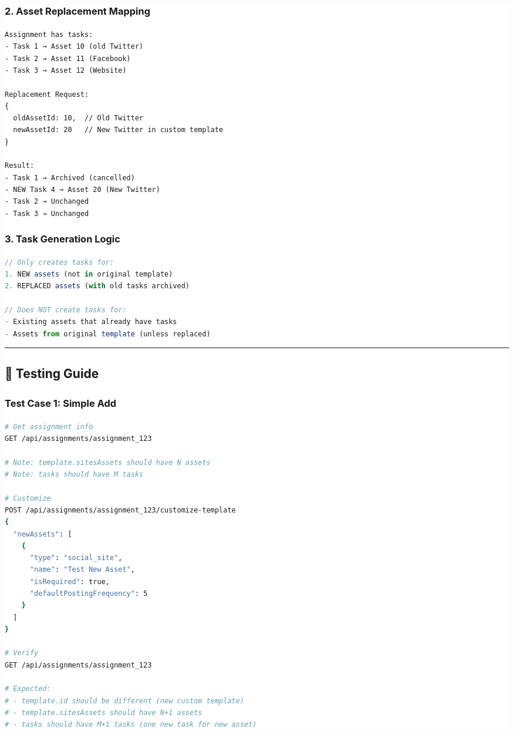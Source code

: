 ### 2. Asset Replacement Mapping
```
Assignment has tasks:
- Task 1 → Asset 10 (old Twitter)
- Task 2 → Asset 11 (Facebook)
- Task 3 → Asset 12 (Website)

Replacement Request:
{
  oldAssetId: 10,  // Old Twitter
  newAssetId: 20   // New Twitter in custom template
}

Result:
- Task 1 → Archived (cancelled)
- NEW Task 4 → Asset 20 (New Twitter)
- Task 2 → Unchanged
- Task 3 → Unchanged
```

### 3. Task Generation Logic
```javascript
// Only creates tasks for:
1. NEW assets (not in original template)
2. REPLACED assets (with old tasks archived)

// Does NOT create tasks for:
- Existing assets that already have tasks
- Assets from original template (unless replaced)
```

---

## 🧪 Testing Guide

### Test Case 1: Simple Add
```bash
# Get assignment info
GET /api/assignments/assignment_123

# Note: template.sitesAssets should have N assets
# Note: tasks should have M tasks

# Customize
POST /api/assignments/assignment_123/customize-template
{
  "newAssets": [
    {
      "type": "social_site",
      "name": "Test New Asset",
      "isRequired": true,
      "defaultPostingFrequency": 5
    }
  ]
}

# Verify
GET /api/assignments/assignment_123

# Expected:
# - template.id should be different (new custom template)
# - template.sitesAssets should have N+1 assets
# - tasks should have M+1 tasks (one new task for new asset)
```